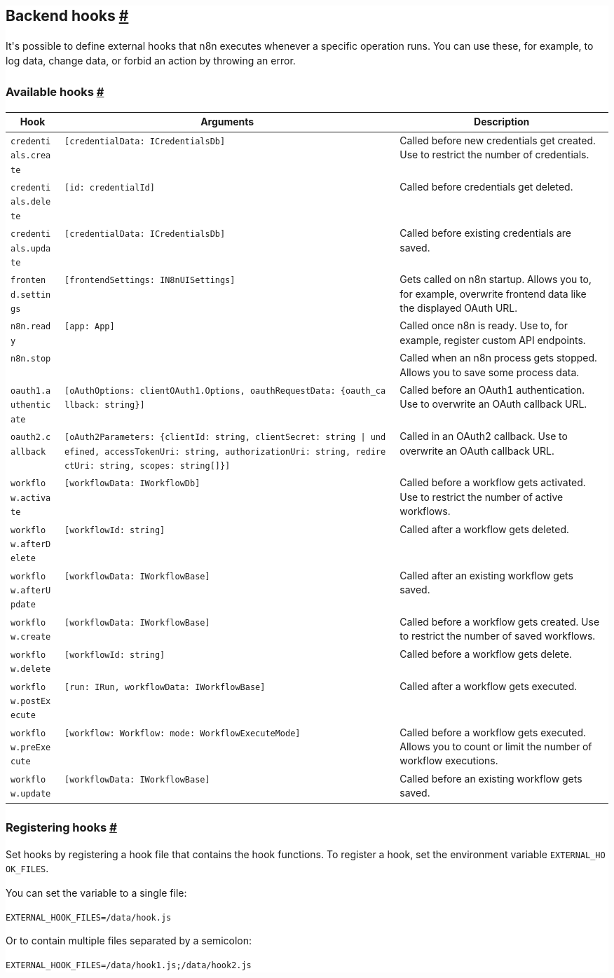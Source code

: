 ## Backend hooks [\#](https://docs.n8n.io/embed/configuration/\#backend-hooks "Permanent link")

It's possible to define external hooks that n8n executes whenever a specific operation runs. You can use these, for example, to log data, change data, or forbid an action by throwing an error.

### Available hooks [\#](https://docs.n8n.io/embed/configuration/\#available-hooks "Permanent link")

| Hook | Arguments | Description |
| --- | --- | --- |
| `credentials.create` | `[credentialData: ICredentialsDb]` | Called before new credentials get created. Use to restrict the number of credentials. |
| `credentials.delete` | `[id: credentialId]` | Called before credentials get deleted. |
| `credentials.update` | `[credentialData: ICredentialsDb]` | Called before existing credentials are saved. |
| `frontend.settings` | `[frontendSettings: IN8nUISettings]` | Gets called on n8n startup. Allows you to, for example, overwrite frontend data like the displayed OAuth URL. |
| `n8n.ready` | `[app: App]` | Called once n8n is ready. Use to, for example, register custom API endpoints. |
| `n8n.stop` |  | Called when an n8n process gets stopped. Allows you to save some process data. |
| `oauth1.authenticate` | `[oAuthOptions: clientOAuth1.Options, oauthRequestData: {oauth_callback: string}]` | Called before an OAuth1 authentication. Use to overwrite an OAuth callback URL. |
| `oauth2.callback` | `[oAuth2Parameters: {clientId: string, clientSecret: string \| undefined, accessTokenUri: string, authorizationUri: string, redirectUri: string, scopes: string[]}]` | Called in an OAuth2 callback. Use to overwrite an OAuth callback URL. |
| `workflow.activate` | `[workflowData: IWorkflowDb]` | Called before a workflow gets activated. Use to restrict the number of active workflows. |
| `workflow.afterDelete` | `[workflowId: string]` | Called after a workflow gets deleted. |
| `workflow.afterUpdate` | `[workflowData: IWorkflowBase]` | Called after an existing workflow gets saved. |
| `workflow.create` | `[workflowData: IWorkflowBase]` | Called before a workflow gets created. Use to restrict the number of saved workflows. |
| `workflow.delete` | `[workflowId: string]` | Called before a workflow gets delete. |
| `workflow.postExecute` | `[run: IRun, workflowData: IWorkflowBase]` | Called after a workflow gets executed. |
| `workflow.preExecute` | `[workflow: Workflow: mode: WorkflowExecuteMode]` | Called before a workflow gets executed. Allows you to count or limit the number of workflow executions. |
| `workflow.update` | `[workflowData: IWorkflowBase]` | Called before an existing workflow gets saved. |

### Registering hooks [\#](https://docs.n8n.io/embed/configuration/\#registering-hooks "Permanent link")

Set hooks by registering a hook file that contains the hook functions.
To register a hook, set the environment variable `EXTERNAL_HOOK_FILES`.

You can set the variable to a single file:

`EXTERNAL_HOOK_FILES=/data/hook.js`

Or to contain multiple files separated by a semicolon:

`EXTERNAL_HOOK_FILES=/data/hook1.js;/data/hook2.js`
